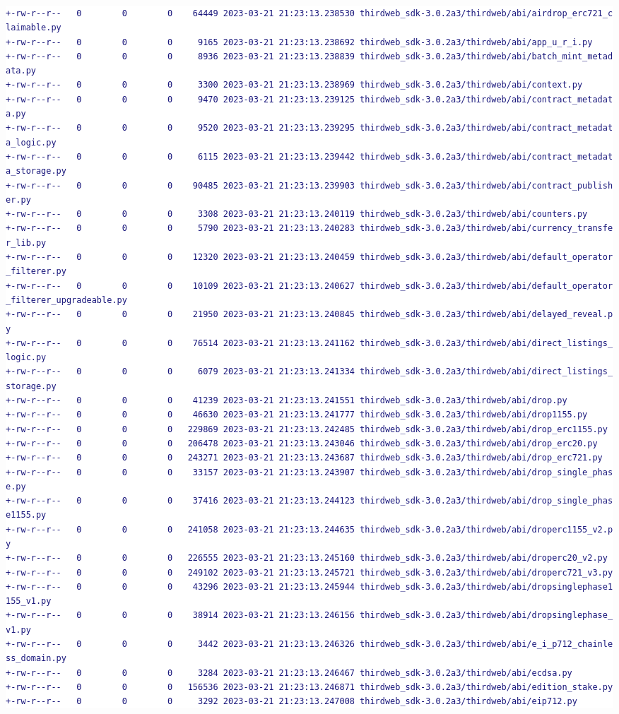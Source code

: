 ```diff
+-rw-r--r--   0        0        0    64449 2023-03-21 21:23:13.238530 thirdweb_sdk-3.0.2a3/thirdweb/abi/airdrop_erc721_claimable.py
+-rw-r--r--   0        0        0     9165 2023-03-21 21:23:13.238692 thirdweb_sdk-3.0.2a3/thirdweb/abi/app_u_r_i.py
+-rw-r--r--   0        0        0     8936 2023-03-21 21:23:13.238839 thirdweb_sdk-3.0.2a3/thirdweb/abi/batch_mint_metadata.py
+-rw-r--r--   0        0        0     3300 2023-03-21 21:23:13.238969 thirdweb_sdk-3.0.2a3/thirdweb/abi/context.py
+-rw-r--r--   0        0        0     9470 2023-03-21 21:23:13.239125 thirdweb_sdk-3.0.2a3/thirdweb/abi/contract_metadata.py
+-rw-r--r--   0        0        0     9520 2023-03-21 21:23:13.239295 thirdweb_sdk-3.0.2a3/thirdweb/abi/contract_metadata_logic.py
+-rw-r--r--   0        0        0     6115 2023-03-21 21:23:13.239442 thirdweb_sdk-3.0.2a3/thirdweb/abi/contract_metadata_storage.py
+-rw-r--r--   0        0        0    90485 2023-03-21 21:23:13.239903 thirdweb_sdk-3.0.2a3/thirdweb/abi/contract_publisher.py
+-rw-r--r--   0        0        0     3308 2023-03-21 21:23:13.240119 thirdweb_sdk-3.0.2a3/thirdweb/abi/counters.py
+-rw-r--r--   0        0        0     5790 2023-03-21 21:23:13.240283 thirdweb_sdk-3.0.2a3/thirdweb/abi/currency_transfer_lib.py
+-rw-r--r--   0        0        0    12320 2023-03-21 21:23:13.240459 thirdweb_sdk-3.0.2a3/thirdweb/abi/default_operator_filterer.py
+-rw-r--r--   0        0        0    10109 2023-03-21 21:23:13.240627 thirdweb_sdk-3.0.2a3/thirdweb/abi/default_operator_filterer_upgradeable.py
+-rw-r--r--   0        0        0    21950 2023-03-21 21:23:13.240845 thirdweb_sdk-3.0.2a3/thirdweb/abi/delayed_reveal.py
+-rw-r--r--   0        0        0    76514 2023-03-21 21:23:13.241162 thirdweb_sdk-3.0.2a3/thirdweb/abi/direct_listings_logic.py
+-rw-r--r--   0        0        0     6079 2023-03-21 21:23:13.241334 thirdweb_sdk-3.0.2a3/thirdweb/abi/direct_listings_storage.py
+-rw-r--r--   0        0        0    41239 2023-03-21 21:23:13.241551 thirdweb_sdk-3.0.2a3/thirdweb/abi/drop.py
+-rw-r--r--   0        0        0    46630 2023-03-21 21:23:13.241777 thirdweb_sdk-3.0.2a3/thirdweb/abi/drop1155.py
+-rw-r--r--   0        0        0   229869 2023-03-21 21:23:13.242485 thirdweb_sdk-3.0.2a3/thirdweb/abi/drop_erc1155.py
+-rw-r--r--   0        0        0   206478 2023-03-21 21:23:13.243046 thirdweb_sdk-3.0.2a3/thirdweb/abi/drop_erc20.py
+-rw-r--r--   0        0        0   243271 2023-03-21 21:23:13.243687 thirdweb_sdk-3.0.2a3/thirdweb/abi/drop_erc721.py
+-rw-r--r--   0        0        0    33157 2023-03-21 21:23:13.243907 thirdweb_sdk-3.0.2a3/thirdweb/abi/drop_single_phase.py
+-rw-r--r--   0        0        0    37416 2023-03-21 21:23:13.244123 thirdweb_sdk-3.0.2a3/thirdweb/abi/drop_single_phase1155.py
+-rw-r--r--   0        0        0   241058 2023-03-21 21:23:13.244635 thirdweb_sdk-3.0.2a3/thirdweb/abi/droperc1155_v2.py
+-rw-r--r--   0        0        0   226555 2023-03-21 21:23:13.245160 thirdweb_sdk-3.0.2a3/thirdweb/abi/droperc20_v2.py
+-rw-r--r--   0        0        0   249102 2023-03-21 21:23:13.245721 thirdweb_sdk-3.0.2a3/thirdweb/abi/droperc721_v3.py
+-rw-r--r--   0        0        0    43296 2023-03-21 21:23:13.245944 thirdweb_sdk-3.0.2a3/thirdweb/abi/dropsinglephase1155_v1.py
+-rw-r--r--   0        0        0    38914 2023-03-21 21:23:13.246156 thirdweb_sdk-3.0.2a3/thirdweb/abi/dropsinglephase_v1.py
+-rw-r--r--   0        0        0     3442 2023-03-21 21:23:13.246326 thirdweb_sdk-3.0.2a3/thirdweb/abi/e_i_p712_chainless_domain.py
+-rw-r--r--   0        0        0     3284 2023-03-21 21:23:13.246467 thirdweb_sdk-3.0.2a3/thirdweb/abi/ecdsa.py
+-rw-r--r--   0        0        0   156536 2023-03-21 21:23:13.246871 thirdweb_sdk-3.0.2a3/thirdweb/abi/edition_stake.py
+-rw-r--r--   0        0        0     3292 2023-03-21 21:23:13.247008 thirdweb_sdk-3.0.2a3/thirdweb/abi/eip712.py
```